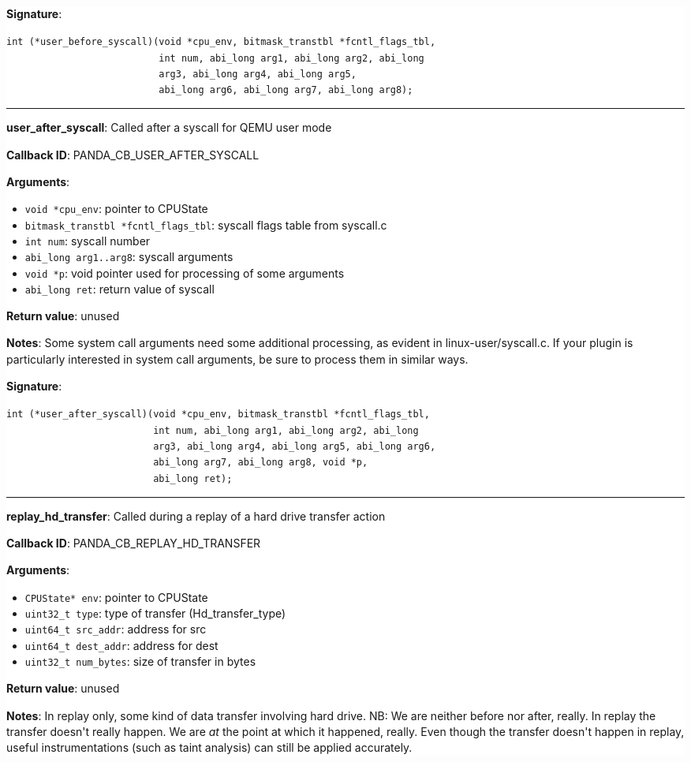 **Signature**:

    int (*user_before_syscall)(void *cpu_env, bitmask_transtbl *fcntl_flags_tbl,
                               int num, abi_long arg1, abi_long arg2, abi_long
                               arg3, abi_long arg4, abi_long arg5,
                               abi_long arg6, abi_long arg7, abi_long arg8);
---

**user_after_syscall**: Called after a syscall for QEMU user mode

**Callback ID**: PANDA_CB_USER_AFTER_SYSCALL

**Arguments**:

* `void *cpu_env`: pointer to CPUState
* `bitmask_transtbl *fcntl_flags_tbl`: syscall flags table from syscall.c
* `int num`: syscall number
* `abi_long arg1..arg8`: syscall arguments
* `void *p`: void pointer used for processing of some arguments
* `abi_long ret`: return value of syscall
       
**Return value**: unused

**Notes**:
Some system call arguments need some additional processing, as evident in
linux-user/syscall.c.  If your plugin is particularly interested in system call
arguments, be sure to process them in similar ways.

**Signature**:

    int (*user_after_syscall)(void *cpu_env, bitmask_transtbl *fcntl_flags_tbl,
                              int num, abi_long arg1, abi_long arg2, abi_long
                              arg3, abi_long arg4, abi_long arg5, abi_long arg6,
                              abi_long arg7, abi_long arg8, void *p,
                              abi_long ret);
---

**replay_hd_transfer**: Called during a replay of a hard drive transfer action

**Callback ID**: PANDA_CB_REPLAY_HD_TRANSFER 
 
**Arguments**:

* `CPUState* env`: pointer to CPUState
* `uint32_t type`: type of transfer (Hd_transfer_type)
* `uint64_t src_addr`: address for src
* `uint64_t dest_addr`: address for dest
* `uint32_t num_bytes`: size of transfer in bytes
      
**Return value**: unused

**Notes**:
In replay only, some kind of data transfer involving hard drive.  NB: We are
neither before nor after, really.  In replay the transfer doesn't really happen.
We are *at* the point at which it happened, really.  Even though the transfer
doesn't happen in replay, useful instrumentations (such as taint analysis) can
still be applied accurately.
